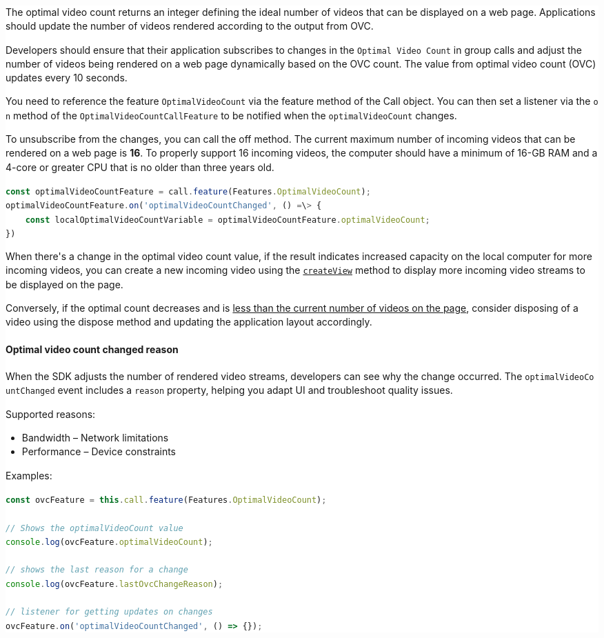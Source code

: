 The optimal video count returns an integer defining the ideal number of videos that can be displayed on a web page. Applications should update the number of videos rendered according to the output from OVC.

Developers should ensure that their application subscribes to changes in the `Optimal Video Count` in group calls and adjust the number of videos being rendered on a web page dynamically based on the OVC count. The value from optimal video count (OVC) updates every 10 seconds.

You need to reference the feature `OptimalVideoCount` via the feature method of the Call object. You can then set a listener via the `on` method of the `OptimalVideoCountCallFeature` to be notified when the `optimalVideoCount` changes.

To unsubscribe from the changes, you can call the off method. The current maximum number of incoming videos that can be rendered on a web page is **16**. To properly support 16 incoming videos, the computer should have a minimum of 16-GB RAM and a 4-core or greater CPU that is no older than three years old.

```javascript
const optimalVideoCountFeature = call.feature(Features.OptimalVideoCount);
optimalVideoCountFeature.on('optimalVideoCountChanged', () =\> {
    const localOptimalVideoCountVariable = optimalVideoCountFeature.optimalVideoCount;
})
```

When there's a change in the optimal video count value, if the result indicates increased capacity on the local computer for more incoming videos, you can create a new incoming video using the [`createView`](/javascript/api/azure-communication-services/@azure/communication-calling/videostreamrenderer?view=azure-communication-services-js&preserve-view=true#@azure-communication-calling-videostreamrenderer-createview) method to display more incoming video streams to be displayed on the page.

Conversely, if the optimal count decreases and is [less than the current number of videos on the page](../../resources/troubleshooting/voice-video-calling/video-issues/reaching-max-number-of-active-video-subscriptions.md), consider disposing of a video using the dispose method and updating the application layout accordingly.

#### Optimal video count changed reason

When the SDK adjusts the number of rendered video streams, developers can see why the change occurred. The `optimalVideoCountChanged` event includes a `reason` property, helping you adapt UI and troubleshoot quality issues.

Supported reasons:
- Bandwidth – Network limitations  
- Performance – Device constraints  

Examples:
```javascript
const ovcFeature = this.call.feature(Features.OptimalVideoCount);

// Shows the optimalVideoCount value
console.log(ovcFeature.optimalVideoCount);

// shows the last reason for a change
console.log(ovcFeature.lastOvcChangeReason); 

// listener for getting updates on changes
ovcFeature.on('optimalVideoCountChanged', () => {}); 
```

